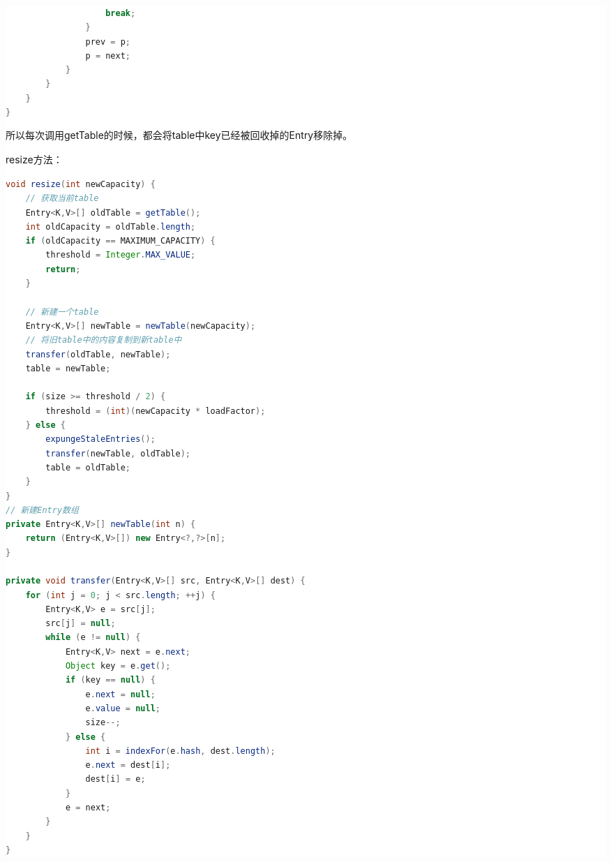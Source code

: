```java
                    break;
                }
                prev = p;
                p = next;
            }
        }
    }
}
```

所以每次调用getTable的时候，都会将table中key已经被回收掉的Entry移除掉。

resize方法：

```java
void resize(int newCapacity) {
    // 获取当前table
    Entry<K,V>[] oldTable = getTable();
    int oldCapacity = oldTable.length;
    if (oldCapacity == MAXIMUM_CAPACITY) {
        threshold = Integer.MAX_VALUE;
        return;
    }

    // 新建一个table
    Entry<K,V>[] newTable = newTable(newCapacity);
    // 将旧table中的内容复制到新table中
    transfer(oldTable, newTable);
    table = newTable;

    if (size >= threshold / 2) {
        threshold = (int)(newCapacity * loadFactor);
    } else {
        expungeStaleEntries();
        transfer(newTable, oldTable);
        table = oldTable;
    }
}
// 新建Entry数组
private Entry<K,V>[] newTable(int n) {
    return (Entry<K,V>[]) new Entry<?,?>[n];
}

private void transfer(Entry<K,V>[] src, Entry<K,V>[] dest) {
    for (int j = 0; j < src.length; ++j) {
        Entry<K,V> e = src[j];
        src[j] = null;
        while (e != null) {
            Entry<K,V> next = e.next;
            Object key = e.get();
            if (key == null) {
                e.next = null; 
                e.value = null; 
                size--;
            } else {
                int i = indexFor(e.hash, dest.length);
                e.next = dest[i];
                dest[i] = e;
            }
            e = next;
        }
    }
}
```
